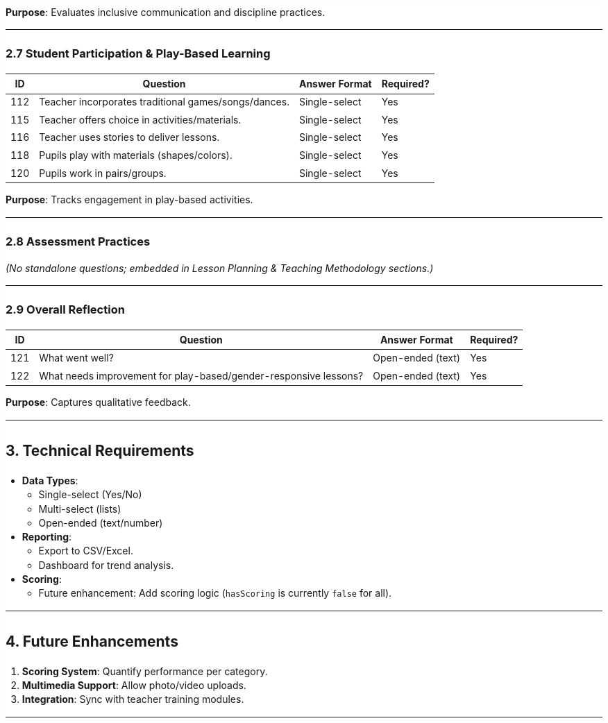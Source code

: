 **Purpose**: Evaluates inclusive communication and discipline practices.  

---

### **2.7 Student Participation & Play-Based Learning**  
| ID  | Question | Answer Format | Required? |  
|-----|----------|---------------|-----------|  
| 112 | Teacher incorporates traditional games/songs/dances. | Single-select | Yes |  
| 115 | Teacher offers choice in activities/materials. | Single-select | Yes |  
| 116 | Teacher uses stories to deliver lessons. | Single-select | Yes |  
| 118 | Pupils play with materials (shapes/colors). | Single-select | Yes |  
| 120 | Pupils work in pairs/groups. | Single-select | Yes |  

**Purpose**: Tracks engagement in play-based activities.  

---

### **2.8 Assessment Practices**  
*(No standalone questions; embedded in Lesson Planning & Teaching Methodology sections.)*  

---

### **2.9 Overall Reflection**  
| ID  | Question | Answer Format | Required? |  
|-----|----------|---------------|-----------|  
| 121 | What went well? | Open-ended (text) | Yes |  
| 122 | What needs improvement for play-based/gender-responsive lessons? | Open-ended (text) | Yes |  

**Purpose**: Captures qualitative feedback.  

---

## **3. Technical Requirements**  
- **Data Types**:  
  - Single-select (Yes/No)  
  - Multi-select (lists)  
  - Open-ended (text/number)  
- **Reporting**:  
  - Export to CSV/Excel.  
  - Dashboard for trend analysis.  
- **Scoring**:  
  - Future enhancement: Add scoring logic (`hasScoring` is currently `false` for all).  

---

## **4. Future Enhancements**  
1. **Scoring System**: Quantify performance per category.  
2. **Multimedia Support**: Allow photo/video uploads.  
3. **Integration**: Sync with teacher training modules.  

---